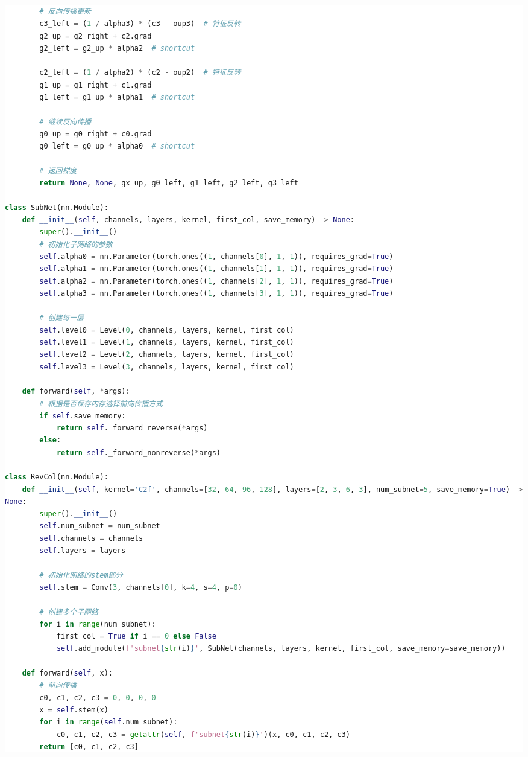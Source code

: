 ```python
        # 反向传播更新
        c3_left = (1 / alpha3) * (c3 - oup3)  # 特征反转
        g2_up = g2_right + c2.grad
        g2_left = g2_up * alpha2  # shortcut

        c2_left = (1 / alpha2) * (c2 - oup2)  # 特征反转
        g1_up = g1_right + c1.grad
        g1_left = g1_up * alpha1  # shortcut

        # 继续反向传播
        g0_up = g0_right + c0.grad
        g0_left = g0_up * alpha0  # shortcut
        
        # 返回梯度
        return None, None, gx_up, g0_left, g1_left, g2_left, g3_left

class SubNet(nn.Module):
    def __init__(self, channels, layers, kernel, first_col, save_memory) -> None:
        super().__init__()
        # 初始化子网络的参数
        self.alpha0 = nn.Parameter(torch.ones((1, channels[0], 1, 1)), requires_grad=True)
        self.alpha1 = nn.Parameter(torch.ones((1, channels[1], 1, 1)), requires_grad=True)
        self.alpha2 = nn.Parameter(torch.ones((1, channels[2], 1, 1)), requires_grad=True)
        self.alpha3 = nn.Parameter(torch.ones((1, channels[3], 1, 1)), requires_grad=True)

        # 创建每一层
        self.level0 = Level(0, channels, layers, kernel, first_col)
        self.level1 = Level(1, channels, layers, kernel, first_col)
        self.level2 = Level(2, channels, layers, kernel, first_col)
        self.level3 = Level(3, channels, layers, kernel, first_col)

    def forward(self, *args):
        # 根据是否保存内存选择前向传播方式
        if self.save_memory:
            return self._forward_reverse(*args)
        else:
            return self._forward_nonreverse(*args)

class RevCol(nn.Module):
    def __init__(self, kernel='C2f', channels=[32, 64, 96, 128], layers=[2, 3, 6, 3], num_subnet=5, save_memory=True) -> None:
        super().__init__()
        self.num_subnet = num_subnet
        self.channels = channels
        self.layers = layers

        # 初始化网络的stem部分
        self.stem = Conv(3, channels[0], k=4, s=4, p=0)

        # 创建多个子网络
        for i in range(num_subnet):
            first_col = True if i == 0 else False
            self.add_module(f'subnet{str(i)}', SubNet(channels, layers, kernel, first_col, save_memory=save_memory))

    def forward(self, x):
        # 前向传播
        c0, c1, c2, c3 = 0, 0, 0, 0
        x = self.stem(x)        
        for i in range(self.num_subnet):
            c0, c1, c2, c3 = getattr(self, f'subnet{str(i)}')(x, c0, c1, c2, c3)       
        return [c0, c1, c2, c3]
```